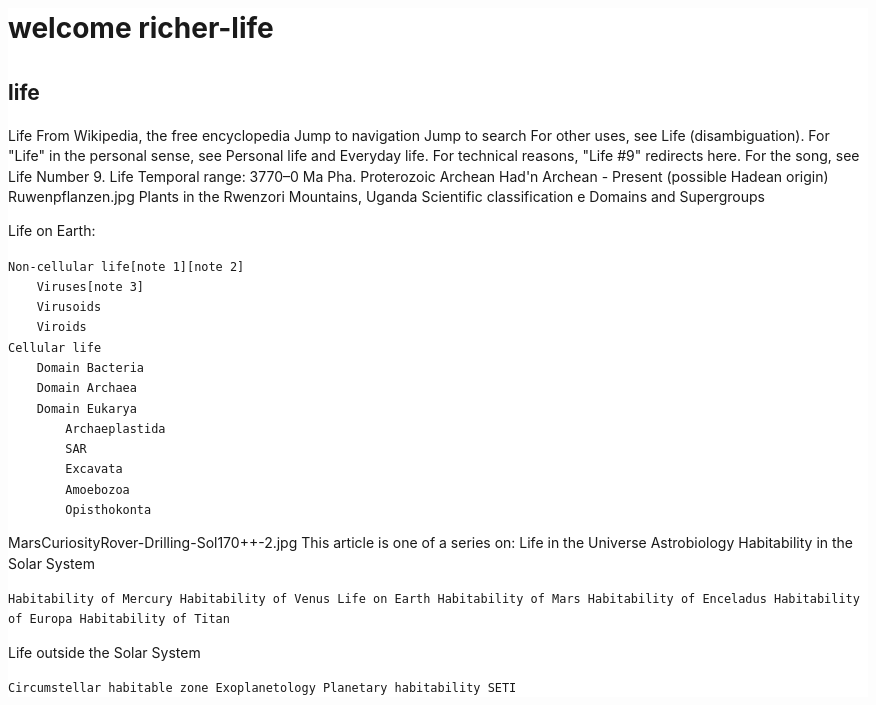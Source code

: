 # welcome richer-life

## life

Life
From Wikipedia, the free encyclopedia
Jump to navigation
Jump to search
For other uses, see Life (disambiguation). For "Life" in the personal sense, see Personal life and Everyday life.
For technical reasons, "Life #9" redirects here. For the song, see Life Number 9.
Life
Temporal range:
3770–0 Ma
Pha.
Proterozoic
Archean
Had'n
Archean - Present (possible Hadean origin)
Ruwenpflanzen.jpg
Plants in the Rwenzori Mountains, Uganda
Scientific classification e
Domains and Supergroups

Life on Earth:

    Non-cellular life[note 1][note 2]
        Viruses[note 3]
        Virusoids
        Viroids
    Cellular life
        Domain Bacteria
        Domain Archaea
        Domain Eukarya
            Archaeplastida
            SAR
            Excavata
            Amoebozoa
            Opisthokonta

MarsCuriosityRover-Drilling-Sol170++-2.jpg
This article is one of a series on:
Life in the Universe
Astrobiology
Habitability in the Solar System

    Habitability of Mercury Habitability of Venus Life on Earth Habitability of Mars Habitability of Enceladus Habitability of Europa Habitability of Titan

Life outside the Solar System

    Circumstellar habitable zone Exoplanetology Planetary habitability SETI
